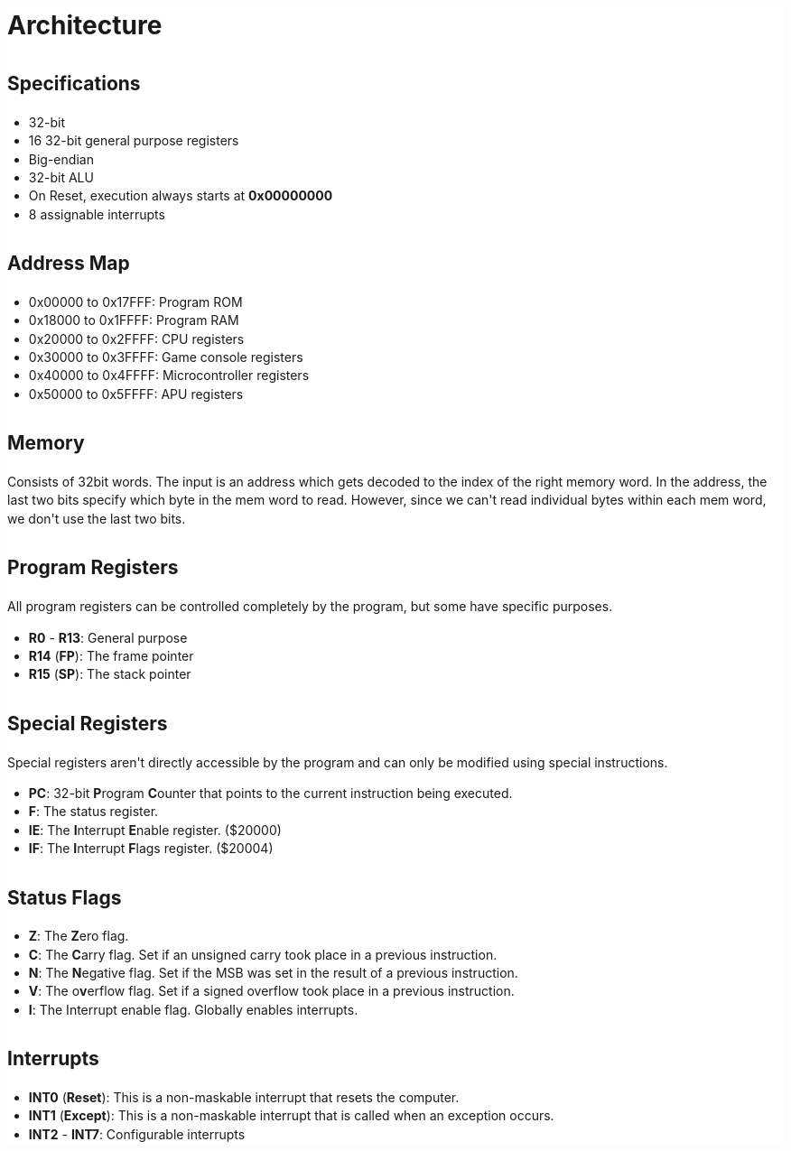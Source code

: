 # Architecture

## Specifications
- 32-bit
- 16 32-bit general purpose registers
- Big-endian
- 32-bit ALU
- On Reset, execution always starts at **0x00000000**
- 8 assignable interrupts

## Address Map
- 0x00000 to 0x17FFF: Program ROM
- 0x18000 to 0x1FFFF: Program RAM
- 0x20000 to 0x2FFFF: CPU registers
- 0x30000 to 0x3FFFF: Game console registers
- 0x40000 to 0x4FFFF: Microcontroller registers
- 0x50000 to 0x5FFFF: APU registers

## Memory
Consists of 32bit words. The input is an address which gets decoded to the index of the right memory word. In the address, the last two bits specify which byte in the mem word to read. However, since we can't read individual bytes within each mem word, we don't use the last two bits.

## Program Registers
All program registers can be controlled completely by the program, but some have specific purposes.
- **R0** - **R13**: General purpose
- **R14** (**FP**): The frame pointer
- **R15** (**SP**): The stack pointer

## Special Registers
Special registers aren't directly accessible by the program and can only be modified using special instructions.
- **PC**: 32-bit **P**rogram **C**ounter that points to the current instruction being executed.
- **F**: The status register.
- **IE**: The **I**nterrupt **E**nable register. ($20000)
- **IF**: The **I**nterrupt **F**lags register. ($20004)

## Status Flags
- **Z**: The **Z**ero flag.
- **C**: The **C**arry flag. Set if an unsigned carry took place in a previous instruction.
- **N**: The **N**egative flag. Set if the MSB was set in the result of a previous instruction.
- **V**: The o**v**erflow flag. Set if a signed overflow took place in a previous instruction.
- **I**: The Interrupt enable flag. Globally enables interrupts.

## Interrupts
- **INT0** (**Reset**): This is a non-maskable interrupt that resets the computer.
- **INT1** (**Except**): This is a non-maskable interrupt that is called when an exception occurs.
- **INT2** - **INT7**: Configurable interrupts
